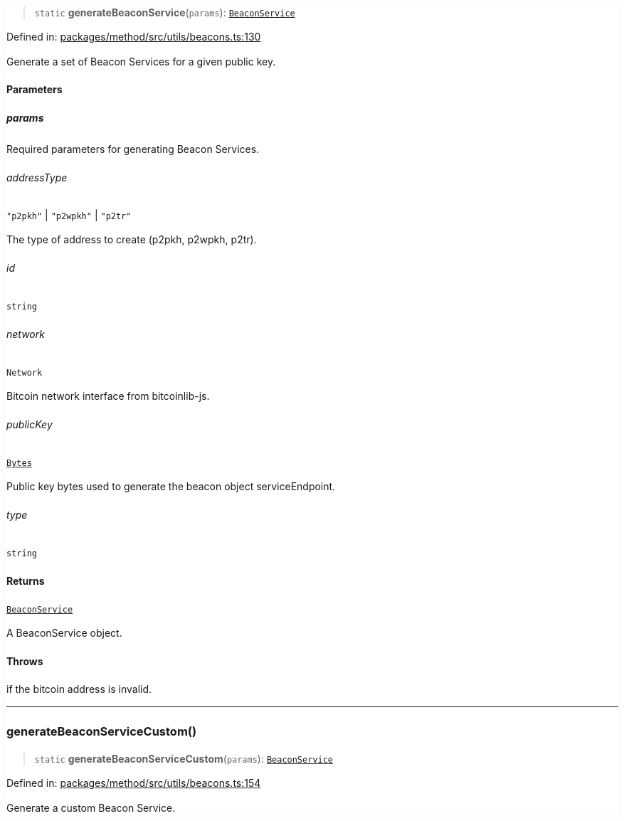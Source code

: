 > `static` **generateBeaconService**(`params`): [`BeaconService`](../interfaces/BeaconService.md)

Defined in: [packages/method/src/utils/beacons.ts:130](https://github.com/dcdpr/did-btcr2-js/blob/c82bc5c69016e1146a0c52c6e6b21621f5abd6d4/packages/method/src/utils/beacons.ts#L130)

Generate a set of Beacon Services for a given public key.

#### Parameters

##### params

Required parameters for generating Beacon Services.

###### addressType

`"p2pkh"` \| `"p2wpkh"` \| `"p2tr"`

The type of address to create (p2pkh, p2wpkh, p2tr).

###### id

`string`

###### network

`Network`

Bitcoin network interface from bitcoinlib-js.

###### publicKey

[`Bytes`](../../common/type-aliases/Bytes.md)

Public key bytes used to generate the beacon object serviceEndpoint.

###### type

`string`

#### Returns

[`BeaconService`](../interfaces/BeaconService.md)

A BeaconService object.

#### Throws

if the bitcoin address is invalid.

***

### generateBeaconServiceCustom()

> `static` **generateBeaconServiceCustom**(`params`): [`BeaconService`](../interfaces/BeaconService.md)

Defined in: [packages/method/src/utils/beacons.ts:154](https://github.com/dcdpr/did-btcr2-js/blob/c82bc5c69016e1146a0c52c6e6b21621f5abd6d4/packages/method/src/utils/beacons.ts#L154)

Generate a custom Beacon Service.
